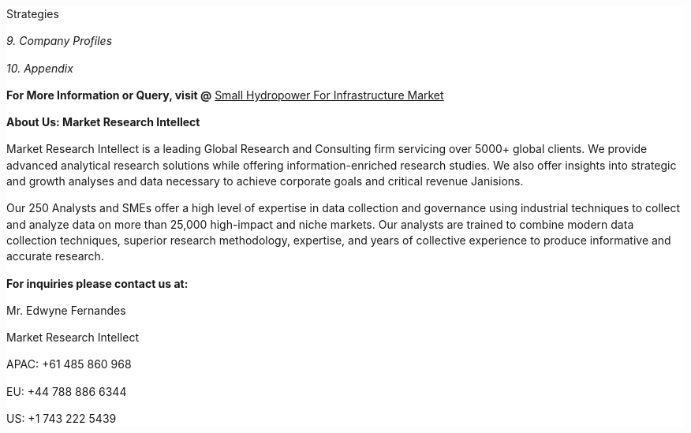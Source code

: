 Strategies</span></em></li></ul><p><em><span class="font-[700]">9. Company Profiles</span></em></p><p><em><span class="font-[700]">10. Appendix</span></em></p><p><span class="font-[700]"><strong>For More Information or Query, visit&nbsp;@</strong>&nbsp;</span><span class="font-[700]"><a href="https://www.marketresearchintellect.com/product/small-hydropower-for-infrastructure-market/?utm_source=Linkedin&utm_medium=805" target="_blank" data-tracking-control-name="article-ssr-frontend-pulse_little-text-block" data-tracking-will-navigate="" data-test-link="">Small Hydropower For Infrastructure Market</a></span></p><p><strong><span class="font-[700]">About Us: Market Research Intellect</span></strong></p><p><span class="">Market Research Intellect is a leading Global Research and Consulting firm servicing over 5000+ global clients. We provide advanced analytical research solutions while offering information-enriched research studies.&nbsp;</span>We also offer insights into strategic and growth analyses and data necessary to achieve corporate goals and critical revenue Janisions.</p><p><span class="">Our 250 Analysts and SMEs offer a high level of expertise in data collection and governance using industrial techniques to collect and analyze data on more than 25,000 high-impact and niche markets. Our analysts are trained to combine modern data collection techniques, superior research methodology, expertise, and years of collective experience to produce informative and accurate research.</span></p><p><strong>For inquiries please contact us at:</strong></p><p>Mr. Edwyne Fernandes</p><p>Market Research Intellect</p><p>APAC: +61 485 860 968</p><p>EU: +44 788 886 6344</p><p>US: +1 743 222 5439</p>
